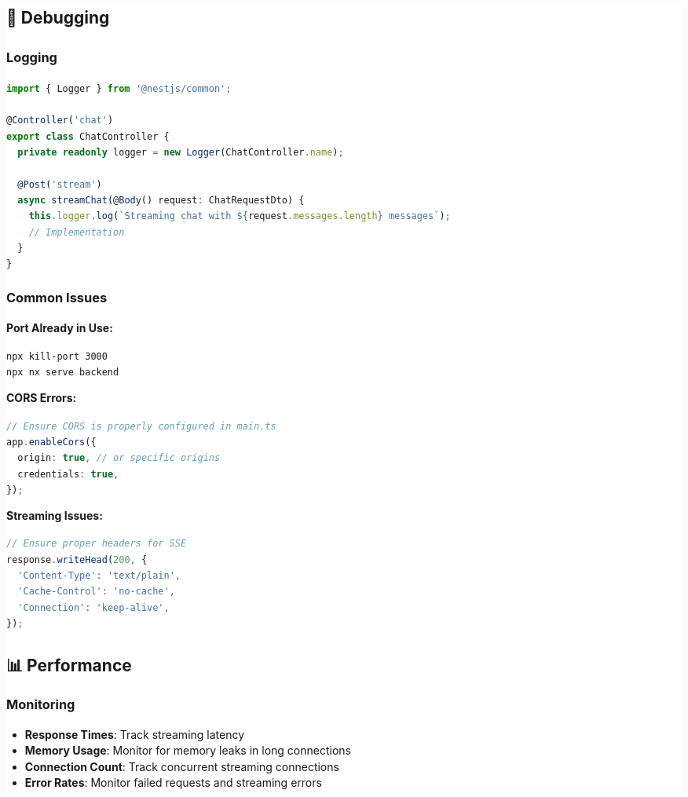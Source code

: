 ## 🐛 Debugging

### Logging
```typescript
import { Logger } from '@nestjs/common';

@Controller('chat')
export class ChatController {
  private readonly logger = new Logger(ChatController.name);

  @Post('stream')
  async streamChat(@Body() request: ChatRequestDto) {
    this.logger.log(`Streaming chat with ${request.messages.length} messages`);
    // Implementation
  }
}
```

### Common Issues

**Port Already in Use:**
```bash
npx kill-port 3000
npx nx serve backend
```

**CORS Errors:**
```typescript
// Ensure CORS is properly configured in main.ts
app.enableCors({
  origin: true, // or specific origins
  credentials: true,
});
```

**Streaming Issues:**
```typescript
// Ensure proper headers for SSE
response.writeHead(200, {
  'Content-Type': 'text/plain',
  'Cache-Control': 'no-cache',
  'Connection': 'keep-alive',
});
```

## 📊 Performance

### Monitoring
- **Response Times**: Track streaming latency
- **Memory Usage**: Monitor for memory leaks in long connections
- **Connection Count**: Track concurrent streaming connections
- **Error Rates**: Monitor failed requests and streaming errors
